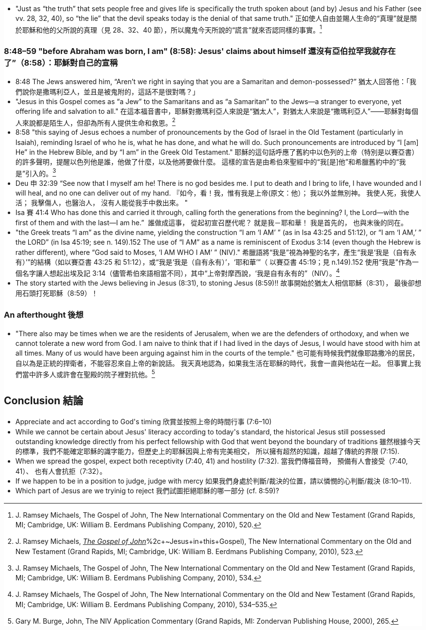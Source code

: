 - "Just as “the truth” that sets people free and gives life is specifically the truth spoken about (and by) Jesus and his Father (see vv. 28, 32, 40), so “the lie” that the devil speaks today is the denial of that same truth." 正如使人自由並賜人生命的“真理”就是關於耶穌和他的父所說的真理（見 28、32、40 節），所以魔鬼今天所說的“謊言”就來否認同樣的事實。[^18]

### 8:48–59 "before Abraham was born, I am" (8:58): Jesus' claims about himself 還沒有亞伯拉罕我就存在了”（8:58）：耶穌對自己的宣稱

- 8:48 The Jews answered him, “Aren’t we right in saying that you are a Samaritan and demon-possessed?” 猶太人回答他：「我們說你是撒瑪利亞人，並且是被鬼附的，這話不是很對嗎？」
- "Jesus in this Gospel comes as “a Jew” to the Samaritans and as “a Samaritan” to the Jews—a stranger to everyone, yet offering life and salvation to all." 在這本福音書中，耶穌對撒瑪利亞人來說是“猶太人”，對猶太人來說是“撒瑪利亞人”——耶穌對每個人來說都是陌生人，但卻為所有人提供生命和救恩。[^19]
- 8:58 "this saying of Jesus echoes a number of pronouncements by the God of Israel in the Old Testament (particularly in Isaiah), reminding Israel of who he is, what he has done, and what he will do. Such pronouncements are introduced by “I [am] He” in the Hebrew Bible, and by “I am” in the Greek Old Testament." 耶穌的這句話呼應了舊約中以色列的上帝（特別是以賽亞書）的許多聲明，提醒以色列他是誰，他做了什麼，以及他將要做什麼。 這樣的宣告是由希伯來聖經中的“我[是]他”和希臘舊約中的“我是”引入的。[^20]
- Deu 申 32:39 “See now that I myself am he! There is no god besides me. I put to death and I bring to life, I have wounded and I will heal, and no one can deliver out of my hand. 『如今，看！我，惟有我是上帝(原文：他）； 我以外並無別神。 我使人死，我使人活； 我擊傷人，也醫治人， 沒有人能從我手中救出來。 "
- Isa 賽 41:4 Who has done this and carried it through, calling forth the generations from the beginning? I, the Lord—with the first of them and with the last—I am he.”  誰做成這事， 從起初宣召歷代呢？ 就是我－耶和華！ 我是首先的， 也與末後的同在。 
- "the Greek treats “I am” as the divine name, yielding the construction “I am ‘I AM’ ” (as in Isa 43:25 and 51:12), or “I am ‘I AM,’ ” the LORD” (in Isa 45:19; see n. 149).152 The use of “I AM” as a name is reminiscent of Exodus 3:14 (even though the Hebrew is rather different), where “God said to Moses, ‘I AM WHO I AM’ ” (NIV)." 希臘語將“我是”視為神聖的名字，產生“我是‘我是（自有永有）’”的結構（如以賽亞書 43:25 和 51:12），或“我是‘我是（自有永有）’，‘耶和華’”（ 以賽亞書 45:19；見 n.149).152 使用“我是”作為一個名字讓人想起出埃及記 3:14（儘管希伯來語相當不同），其中“上帝對摩西說，‘我是自有永有的”（NIV）。[^21]
- The story started with the Jews believing in Jesus (8:31), to stoning Jesus (8:59)!! 故事開始於猶太人相信耶穌（8:31）， 最後卻想用石頭打死耶穌（8:59）！

### An afterthought 後想
- "There also may be times when we are the residents of Jerusalem, when we are the defenders of orthodoxy, and when we cannot tolerate a new word from God. I am naive to think that if I had lived in the days of Jesus, I would have stood with him at all times. Many of us would have been arguing against him in the courts of the temple." 也可能有時候我們就像耶路撒冷的居民，自以為是正統的捍衛者，不能容忍來自上帝的新說話。 我天真地認為，如果我生活在耶穌的時代，我會一直與他站在一起。 但事實上我們當中許多人或許會在聖殿的院子裡對抗他。[^22]

## Conclusion 結論
- Appreciate and act according to God's timing 欣賞並按照上帝的時間行事 (7:6–10)
- While we cannot be certain about Jesus' literacy according to today's standard, the historical Jesus still possessed outstanding knowledge directly from his perfect fellowship with God that went beyond the boundary of traditions 雖然根據今天的標準，我們不能確定耶穌的識字能力，但歷史上的耶穌因與上帝有完美相交， 所以擁有超然的知識，超越了傳統的界限 (7:15). 
- When we spread the gospel, expect both receptivity (7:40, 41) and hostility (7:32). 當我們傳福音時， 預備有人會接受（7:40, 41）、 也有人會抗拒（7:32）。
- If we happen to be in a position to judge, judge with mercy 如果我們身處於判斷/裁決的位置，請以憐憫的心判斷/裁決 (8:10–11).
- Which part of Jesus are we tryinig to reject 我們試圖拒絕耶穌的哪一部分 (cf. 8:59)?


[^1]: J. Ramsey Michaels, [_The Gospel of John_](https://ref.ly/logosres/nicnt64jn3?ref=Bible.Jn7.1-13&off=3&ctx=I.+~TO+JERUSALEM%2c+OR+NOT%3f+(7:1%E2%80%9313)%0a1%C2%A0And+), The New International Commentary on the Old and New Testament (Grand Rapids, MI; Cambridge, UK: William B. Eerdmans Publishing Company, 2010), 419
[^2]: RCUV, NIV and ESV include 8:30 in this section. 
[^3]: Raymond E. Brown, The Gospel according to John (I–XII): Introduction, Translation, and Notes, vol. 29, Anchor Yale Bible (New Haven; London: Yale University Press, 2008), 306.
[^4]: G. H. Twelftree, “Feasts,” ed. Joel B. Green, Jeannine K. Brown, and Nicholas Perrin, Dictionary of Jesus and the Gospels, Second Edition (Downers Grove, IL; Nottingham, England: IVP Academic; IVP, 2013), 274.
[^5]: Stanley E. Porter, John, His Gospel, and Jesus: In Pursuit of the Johannine Voice (Grand Rapids: Eerdmans, 2015), 216.
[^6]: J. Ramsey Michaels, [_The Gospel of John_](https://ref.ly/logosres/nicnt64jn3?ref=Bible.Jn7.1-13&off=3637&ctx=+the+Father%E2%80%99s+will.+~No+one%2c+friend+or+en), The New International Commentary on the Old and New Testament (Grand Rapids, MI; Cambridge, UK: William B. Eerdmans Publishing Company, 2010), 421.
[^7]: Chris Keith, “The Claim of John 7.15 and the Memory of Jesus’ Literacy,” _New Testament Studies_.56 (2009): 44–63, 52.
[^8]: Gary M. Burge, John, The NIV Application Commentary (Grand Rapids, MI: Zondervan Publishing House, 2000), 231.
[^9]: Gary M. Burge, John, The NIV Application Commentary (Grand Rapids, MI: Zondervan Publishing House, 2000), 221.
[^10]: Craig S. Keener, The Gospel of John: A Commentary & 2, vol. 1 (Grand Rapids, MI: Baker Academic, 2012), 735.
[^11]: J. Ramsey Michaels, [_The Gospel of John_](https://ref.ly/logosres/nicnt64jn3?ref=Bible.Jn8.3&off=283&ctx=(see+7:32%2c+45%E2%80%9352)%2c+%E2%80%9C~the+scribes%E2%80%9D+appear+), The New International Commentary on the Old and New Testament (Grand Rapids, MI; Cambridge, UK: William B. Eerdmans Publishing Company, 2010), 495.
[^12]: J. Ramsey Michaels, The Gospel of John, The New International Commentary on the Old and New Testament (Grand Rapids, MI; Cambridge, UK: William B. Eerdmans Publishing Company, 2010), 495.
[^13]: Dr Sarah Harris, Carey's lecturer on the Gospel of John, revealed in her lecture that she would have no problem preaching this passage because it sounds like the Jesus that we're familiar with.
[^14]: J. Ramsey Michaels, The Gospel of John, The New International Commentary on the Old and New Testament (Grand Rapids, MI; Cambridge, UK: William B. Eerdmans Publishing Company, 2010), 500.
[^15]: Craig S. Keener, The Gospel of John: A Commentary & 2, vol. 1 (Grand Rapids, MI: Baker Academic, 2012), 758–759.
[^16]: J. Ramsey Michaels, The Gospel of John, The New International Commentary on the Old and New Testament (Grand Rapids, MI; Cambridge, UK: William B. Eerdmans Publishing Company, 2010), 518.
[^17]: J. Ramsey Michaels, The Gospel of John, The New International Commentary on the Old and New Testament (Grand Rapids, MI; Cambridge, UK: William B. Eerdmans Publishing Company, 2010), 518–519.
[^18]: J. Ramsey Michaels, The Gospel of John, The New International Commentary on the Old and New Testament (Grand Rapids, MI; Cambridge, UK: William B. Eerdmans Publishing Company, 2010), 520.
[^19]: J. Ramsey Michaels, [_The Gospel of John_](https://ref.ly/logosres/nicnt64jn3?ref=Bible.Jn8.48&off=2066&ctx=see+1+Cor+9:20%E2%80%9322)%2c+~Jesus+in+this+Gospel), The New International Commentary on the Old and New Testament (Grand Rapids, MI; Cambridge, UK: William B. Eerdmans Publishing Company, 2010), 523.
[^20]: J. Ramsey Michaels, The Gospel of John, The New International Commentary on the Old and New Testament (Grand Rapids, MI; Cambridge, UK: William B. Eerdmans Publishing Company, 2010), 534.
[^21]: J. Ramsey Michaels, The Gospel of John, The New International Commentary on the Old and New Testament (Grand Rapids, MI; Cambridge, UK: William B. Eerdmans Publishing Company, 2010), 534–535.
[^22]: Gary M. Burge, John, The NIV Application Commentary (Grand Rapids, MI: Zondervan Publishing House, 2000), 265.